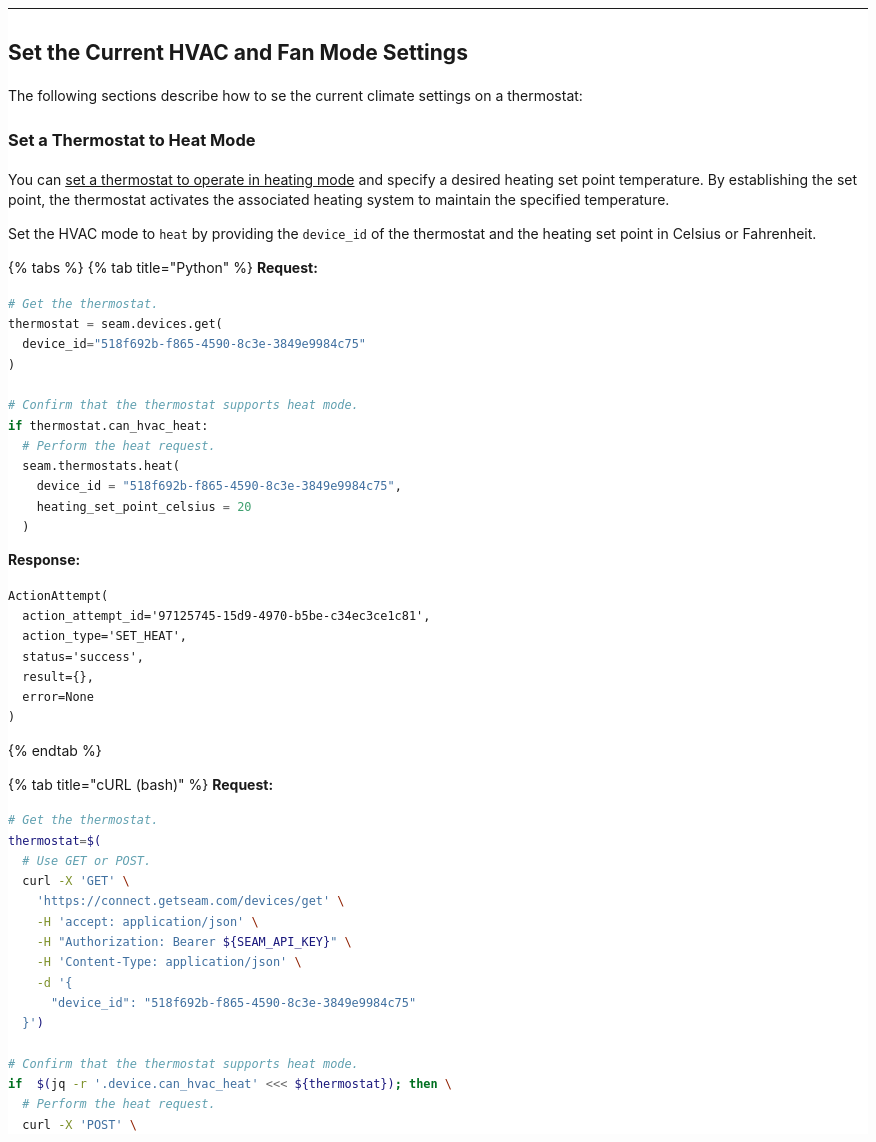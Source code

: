 ***

## Set the Current HVAC and Fan Mode Settings

The following sections describe how to se the current climate settings on a thermostat:

### Set a Thermostat to Heat Mode

You can [set a thermostat to operate in heating mode](../../api-clients/thermostats/heat.md) and specify a desired heating set point temperature. By establishing the set point, the thermostat activates the associated heating system to maintain the specified temperature.

Set the HVAC mode to `heat` by providing the `device_id` of the thermostat and the heating set point in Celsius or Fahrenheit.

{% tabs %}
{% tab title="Python" %}
**Request:**

```python
# Get the thermostat.
thermostat = seam.devices.get(
  device_id="518f692b-f865-4590-8c3e-3849e9984c75"
)

# Confirm that the thermostat supports heat mode.
if thermostat.can_hvac_heat:
  # Perform the heat request.
  seam.thermostats.heat(
    device_id = "518f692b-f865-4590-8c3e-3849e9984c75",
    heating_set_point_celsius = 20
  )
```

**Response:**

```
ActionAttempt(
  action_attempt_id='97125745-15d9-4970-b5be-c34ec3ce1c81',
  action_type='SET_HEAT',
  status='success',
  result={},
  error=None
)
```
{% endtab %}

{% tab title="cURL (bash)" %}
**Request:**

```bash
# Get the thermostat.
thermostat=$(
  # Use GET or POST.
  curl -X 'GET' \
    'https://connect.getseam.com/devices/get' \
    -H 'accept: application/json' \
    -H "Authorization: Bearer ${SEAM_API_KEY}" \
    -H 'Content-Type: application/json' \
    -d '{
      "device_id": "518f692b-f865-4590-8c3e-3849e9984c75"
  }')

# Confirm that the thermostat supports heat mode.
if  $(jq -r '.device.can_hvac_heat' <<< ${thermostat}); then \
  # Perform the heat request.
  curl -X 'POST' \
```